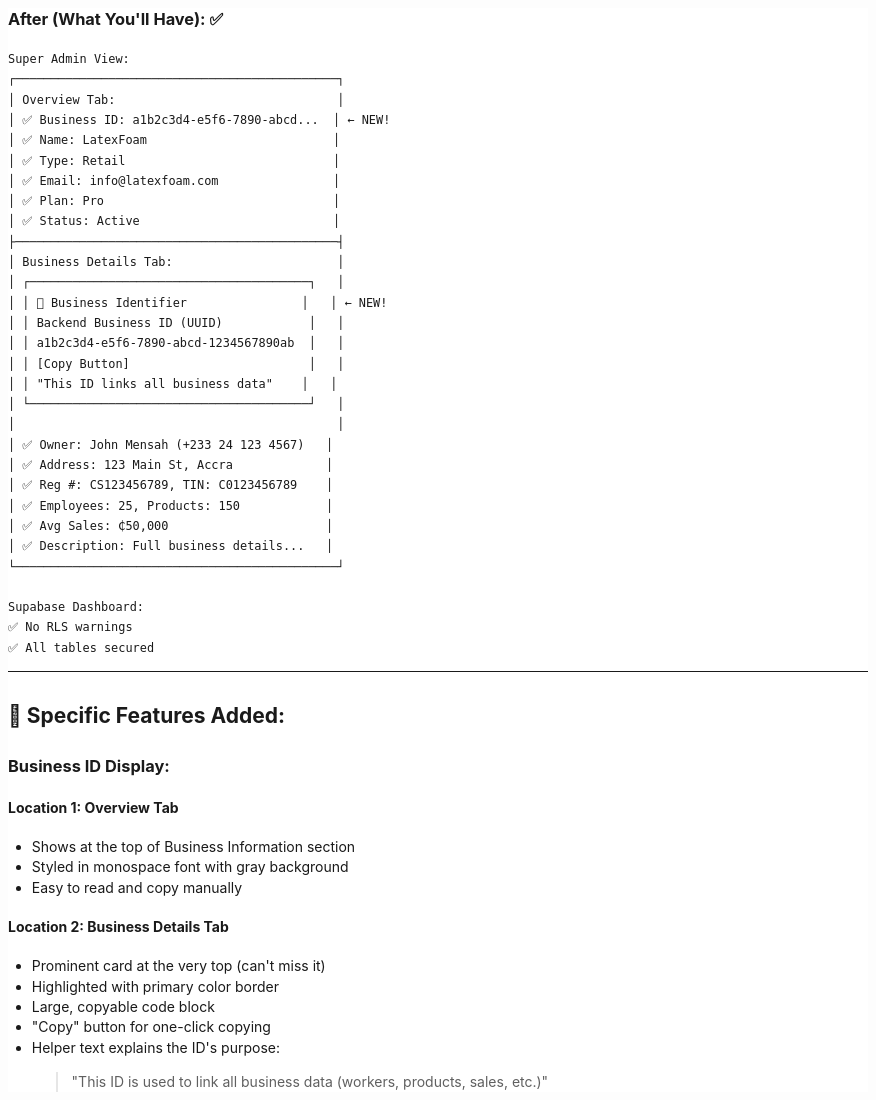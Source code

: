 ### **After (What You'll Have):** ✅
```
Super Admin View:
┌─────────────────────────────────────────────┐
│ Overview Tab:                               │
│ ✅ Business ID: a1b2c3d4-e5f6-7890-abcd...  │ ← NEW!
│ ✅ Name: LatexFoam                          │
│ ✅ Type: Retail                             │
│ ✅ Email: info@latexfoam.com                │
│ ✅ Plan: Pro                                │
│ ✅ Status: Active                           │
├─────────────────────────────────────────────┤
│ Business Details Tab:                       │
│ ┌───────────────────────────────────────┐   │
│ │ 🏢 Business Identifier                │   │ ← NEW!
│ │ Backend Business ID (UUID)            │   │
│ │ a1b2c3d4-e5f6-7890-abcd-1234567890ab  │   │
│ │ [Copy Button]                         │   │
│ │ "This ID links all business data"    │   │
│ └───────────────────────────────────────┘   │
│                                             │
│ ✅ Owner: John Mensah (+233 24 123 4567)   │
│ ✅ Address: 123 Main St, Accra             │
│ ✅ Reg #: CS123456789, TIN: C0123456789    │
│ ✅ Employees: 25, Products: 150            │
│ ✅ Avg Sales: ₵50,000                      │
│ ✅ Description: Full business details...   │
└─────────────────────────────────────────────┘

Supabase Dashboard:
✅ No RLS warnings
✅ All tables secured
```

---

## 🎯 **Specific Features Added:**

### **Business ID Display:**

#### **Location 1: Overview Tab**
- Shows at the top of Business Information section
- Styled in monospace font with gray background
- Easy to read and copy manually

#### **Location 2: Business Details Tab**
- Prominent card at the very top (can't miss it)
- Highlighted with primary color border
- Large, copyable code block
- "Copy" button for one-click copying
- Helper text explains the ID's purpose:
  > "This ID is used to link all business data (workers, products, sales, etc.)"
